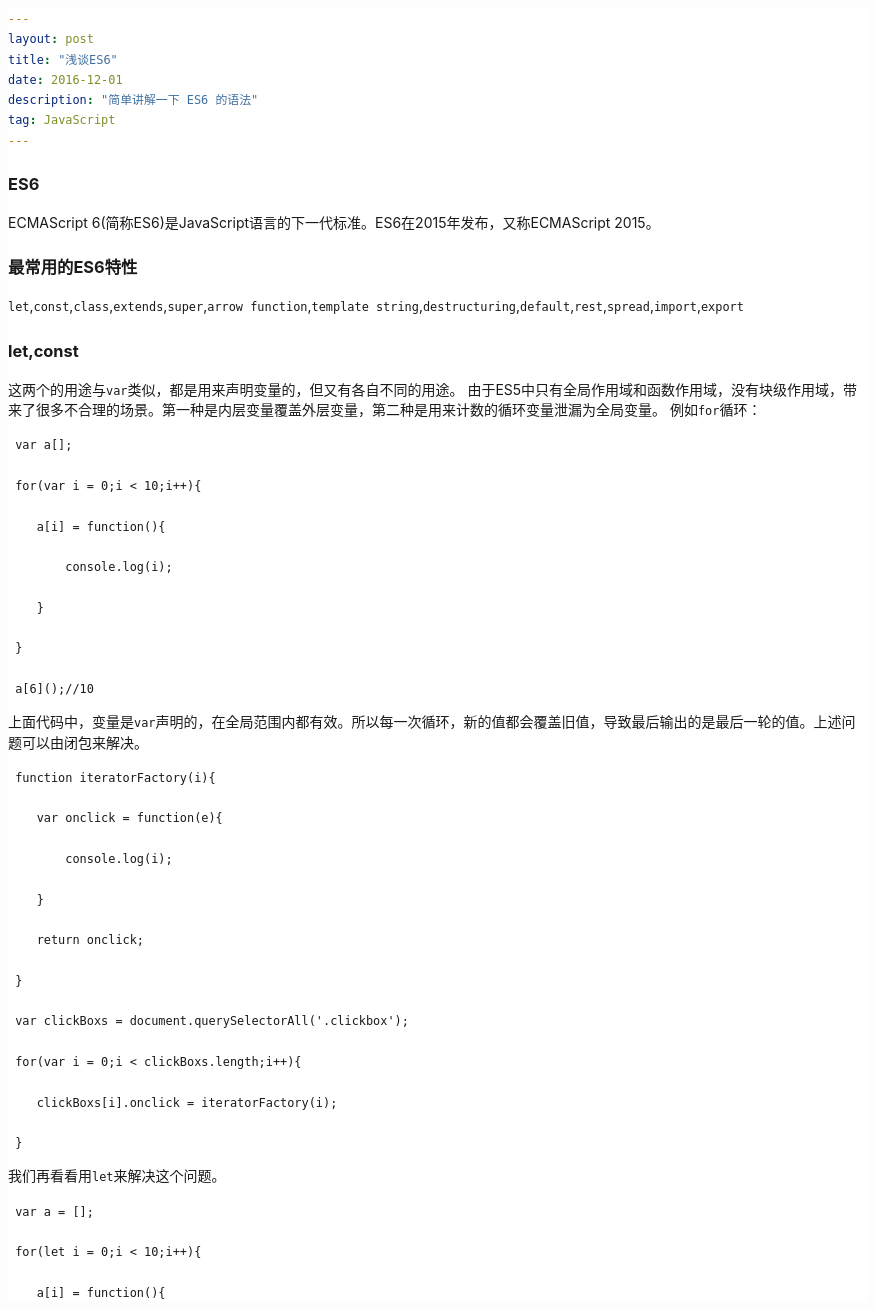 ```yaml
---
layout: post
title: "浅谈ES6"
date: 2016-12-01
description: "简单讲解一下 ES6 的语法"
tag: JavaScript
---
```


### ES6
ECMAScript 6(简称ES6)是JavaScript语言的下一代标准。ES6在2015年发布，又称ECMAScript 2015。
### 最常用的ES6特性
`let`,`const`,`class`,`extends`,`super`,`arrow function`,`template string`,`destructuring`,`default`,`rest`,`spread`,`import`,`export`
### let,const
这两个的用途与`var`类似，都是用来声明变量的，但又有各自不同的用途。
由于ES5中只有全局作用域和函数作用域，没有块级作用域，带来了很多不合理的场景。第一种是内层变量覆盖外层变量，第二种是用来计数的循环变量泄漏为全局变量。
例如`for`循环：
```
 var a[];
 
 for(var i = 0;i < 10;i++){
 
    a[i] = function(){
    
    	console.log(i);
    
    }
 
 }
 
 a[6]();//10
```
上面代码中，变量是`var`声明的，在全局范围内都有效。所以每一次循环，新的值都会覆盖旧值，导致最后输出的是最后一轮的值。上述问题可以由闭包来解决。
```
 function iteratorFactory(i){
 
    var onclick = function(e){
    
    	console.log(i);
    
    }
    
    return onclick;
 
 }

 var clickBoxs = document.querySelectorAll('.clickbox');
 
 for(var i = 0;i < clickBoxs.length;i++){
 
	clickBoxs[i].onclick = iteratorFactory(i);
 
 }
```
我们再看看用`let`来解决这个问题。
```
 var a = [];
 
 for(let i = 0;i < 10;i++){
 
    a[i] = function(){
```